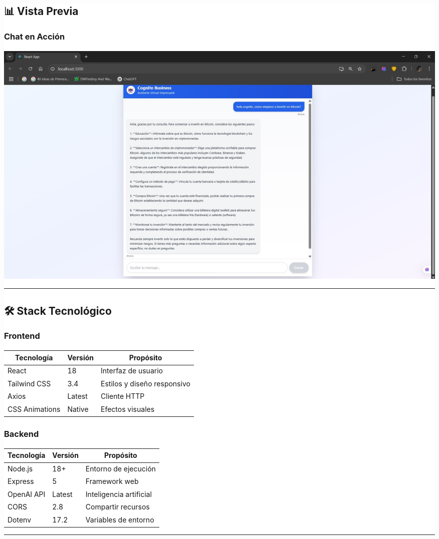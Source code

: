 
## 📊 Vista Previa

### Chat en Acción
![Chat Demo](./assets/screenshots/screenshot-main.jpg)

---

## 🛠️ Stack Tecnológico

### Frontend
| Tecnología | Versión | Propósito |
|---|---|---|
| React | 18 | Interfaz de usuario |
| Tailwind CSS | 3.4 | Estilos y diseño responsivo |
| Axios | Latest | Cliente HTTP |
| CSS Animations | Native | Efectos visuales |

### Backend
| Tecnología | Versión | Propósito |
|---|---|---|
| Node.js | 18+ | Entorno de ejecución |
| Express | 5 | Framework web |
| OpenAI API | Latest | Inteligencia artificial |
| CORS | 2.8 | Compartir recursos |
| Dotenv | 17.2 | Variables de entorno |

---
